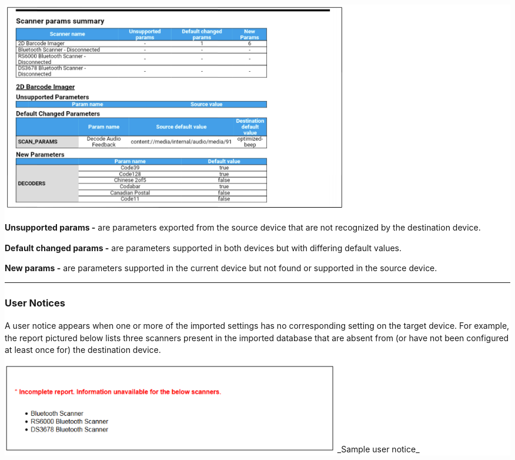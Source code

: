 <img style="height:350px" src="DW_6.6_scanner_parameter_summary.png"/>

**Unsupported params -** are parameters exported from the source device that are not recognized by the destination device.

**Default changed params -** are parameters supported in both devices but with differing default values. 

**New params -** are parameters supported in the current device but not found or supported in the source device. 



-----

### User Notices

A user notice appears when one or more of the imported settings has no corresponding setting on the target device. For example, the report pictured below lists three scanners present in the imported database that are absent from (or have not been configured at least once for) the destination device. 

<img style="height:150px" src="DW_6.6_user_notice.png"/>
_Sample user notice_
